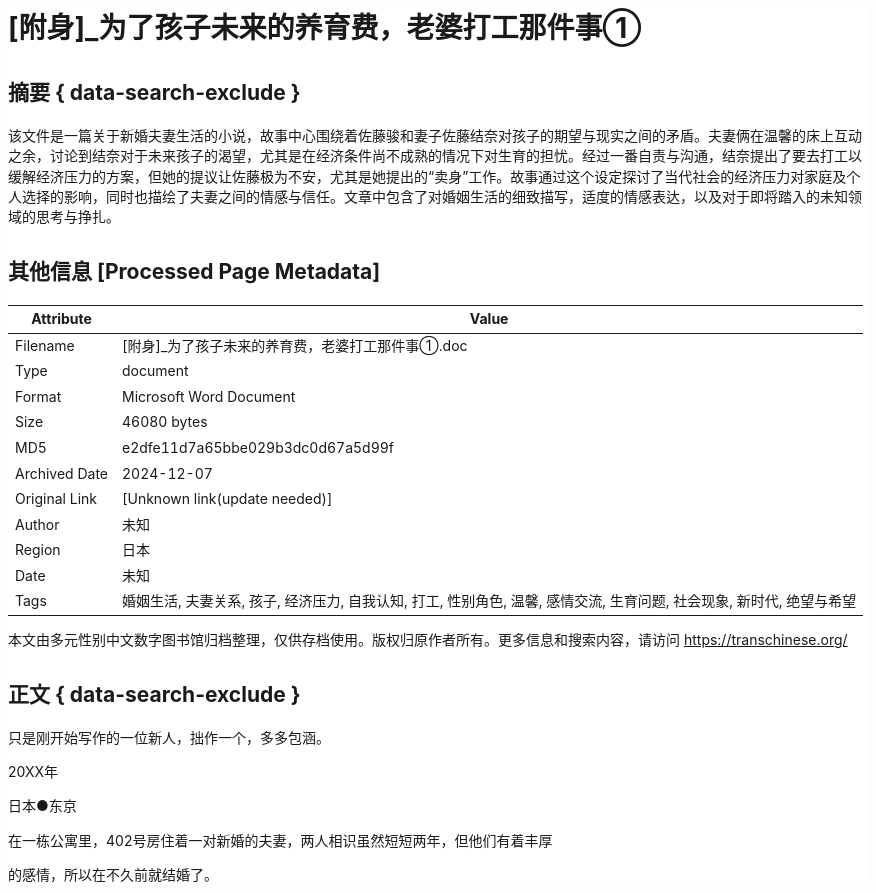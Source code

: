 # [附身]_为了孩子未来的养育费，老婆打工那件事①



## 摘要  { data-search-exclude }


该文件是一篇关于新婚夫妻生活的小说，故事中心围绕着佐藤骏和妻子佐藤结奈对孩子的期望与现实之间的矛盾。夫妻俩在温馨的床上互动之余，讨论到结奈对于未来孩子的渴望，尤其是在经济条件尚不成熟的情况下对生育的担忧。经过一番自责与沟通，结奈提出了要去打工以缓解经济压力的方案，但她的提议让佐藤极为不安，尤其是她提出的“卖身”工作。故事通过这个设定探讨了当代社会的经济压力对家庭及个人选择的影响，同时也描绘了夫妻之间的情感与信任。文章中包含了对婚姻生活的细致描写，适度的情感表达，以及对于即将踏入的未知领域的思考与挣扎。



## 其他信息 [Processed Page Metadata]

| Attribute       | Value                                  |
|-----------------|----------------------------------------|
| Filename        | [附身]_为了孩子未来的养育费，老婆打工那件事①.doc                             |
| Type            | document                                 |
| Format          | Microsoft Word Document                               |
| Size            | 46080 bytes                           |
| MD5             | e2dfe11d7a65bbe029b3dc0d67a5d99f                                  |
| Archived Date   | 2024-12-07                             |
| Original Link   | [Unknown link(update needed)]                         |
| Author          | 未知                               |
| Region          | 日本                               |
| Date            | 未知                                 |
| Tags            | 婚姻生活, 夫妻关系, 孩子, 经济压力, 自我认知, 打工, 性别角色, 温馨, 感情交流, 生育问题, 社会现象, 新时代, 绝望与希望                                 |

本文由多元性别中文数字图书馆归档整理，仅供存档使用。版权归原作者所有。更多信息和搜索内容，请访问 <https://transchinese.org/>


## 正文 { data-search-exclude }


只是刚开始写作的一位新人，拙作一个，多多包涵。

20XX年

日本●东京





在一栋公寓里，402号房住着一对新婚的夫妻，两人相识虽然短短两年，但他们有着丰厚

的感情，所以在不久前就结婚了。
